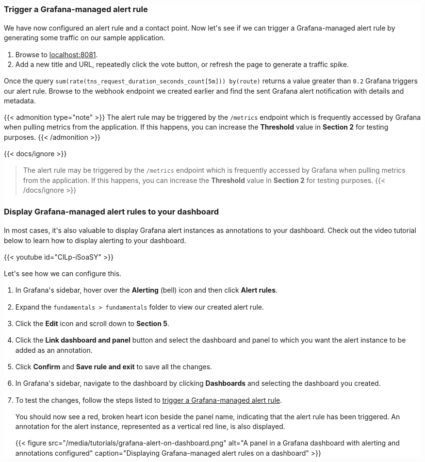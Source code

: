 ### Trigger a Grafana-managed alert rule

We have now configured an alert rule and a contact point. Now let's see if we can trigger a Grafana-managed alert rule by generating some traffic on our sample application.

1. Browse to [localhost:8081](http://localhost:8081).
1. Add a new title and URL, repeatedly click the vote button, or refresh the page to generate a traffic spike.

Once the query `sum(rate(tns_request_duration_seconds_count[5m])) by(route)` returns a value greater than `0.2` Grafana triggers our alert rule. Browse to the webhook endpoint we created earlier and find the sent Grafana alert notification with details and metadata.



{{< admonition type="note" >}}
The alert rule may be triggered by the `/metrics` endpoint which is frequently accessed by Grafana when pulling metrics from the application. If this happens, you can increase the **Threshold** value in **Section 2** for testing purposes.
{{< /admonition >}}



{{< docs/ignore >}}

> The alert rule may be triggered by the `/metrics` endpoint which is frequently accessed by Grafana when pulling metrics from the application. If this happens, you can increase the **Threshold** value in **Section 2** for testing purposes.
> {{< /docs/ignore >}}

### Display Grafana-managed alert rules to your dashboard

In most cases, it's also valuable to display Grafana alert instances as annotations to your dashboard. Check out the video tutorial below to learn how to display alerting to your dashboard.



{{< youtube id="ClLp-iSoaSY" >}}



Let's see how we can configure this.

1. In Grafana's sidebar, hover over the **Alerting** (bell) icon and then click **Alert rules**.
1. Expand the `fundamentals > fundamentals` folder to view our created alert rule.
1. Click the **Edit** icon and scroll down to **Section 5**.
1. Click the **Link dashboard and panel** button and select the dashboard and panel to which you want the alert instance to be added as an annotation.
1. Click **Confirm** and **Save rule and exit** to save all the changes.
1. In Grafana's sidebar, navigate to the dashboard by clicking **Dashboards** and selecting the dashboard you created.
1. To test the changes, follow the steps listed to [trigger a Grafana-managed alert rule](#trigger-a-grafana-managed-alert).

   You should now see a red, broken heart icon beside the panel name, indicating that the alert rule has been triggered. An annotation for the alert instance, represented as a vertical red line, is also displayed.

   {{< figure src="/media/tutorials/grafana-alert-on-dashboard.png" alt="A panel in a Grafana dashboard with alerting and annotations configured" caption="Displaying Grafana-managed alert rules on a dashboard" >}}

